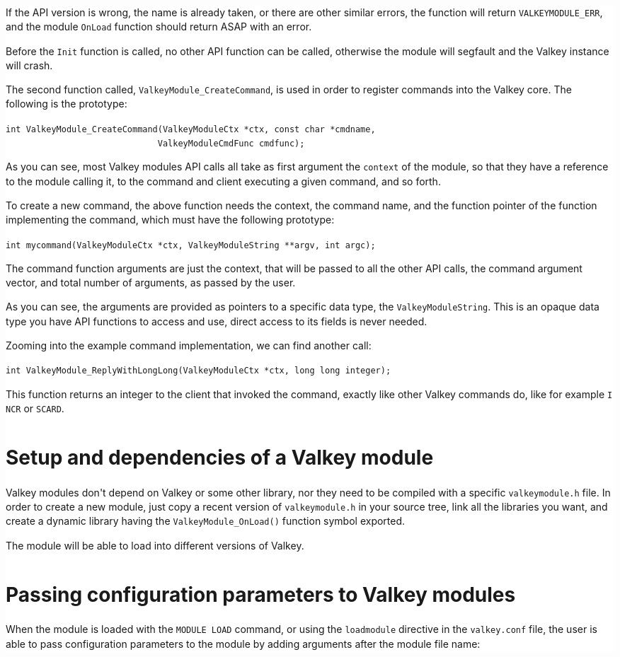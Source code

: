 If the API version is wrong, the name is already taken, or there are other
similar errors, the function will return `VALKEYMODULE_ERR`, and the module
`OnLoad` function should return ASAP with an error.

Before the `Init` function is called, no other API function can be called,
otherwise the module will segfault and the Valkey instance will crash.

The second function called, `ValkeyModule_CreateCommand`, is used in order
to register commands into the Valkey core. The following is the prototype:

    int ValkeyModule_CreateCommand(ValkeyModuleCtx *ctx, const char *cmdname,
                                  ValkeyModuleCmdFunc cmdfunc);

As you can see, most Valkey modules API calls all take as first argument
the `context` of the module, so that they have a reference to the module
calling it, to the command and client executing a given command, and so forth.

To create a new command, the above function needs the context, the command
name, and the function pointer of the function implementing the command,
which must have the following prototype:


    int mycommand(ValkeyModuleCtx *ctx, ValkeyModuleString **argv, int argc);

The command function arguments are just the context, that will be passed
to all the other API calls, the command argument vector, and total number
of arguments, as passed by the user.

As you can see, the arguments are provided as pointers to a specific data
type, the `ValkeyModuleString`. This is an opaque data type you have API
functions to access and use, direct access to its fields is never needed.

Zooming into the example command implementation, we can find another call:

    int ValkeyModule_ReplyWithLongLong(ValkeyModuleCtx *ctx, long long integer);

This function returns an integer to the client that invoked the command,
exactly like other Valkey commands do, like for example `INCR` or `SCARD`.

# Setup and dependencies of a Valkey module

Valkey modules don't depend on Valkey or some other library, nor they
need to be compiled with a specific `valkeymodule.h` file. In order
to create a new module, just copy a recent version of `valkeymodule.h`
in your source tree, link all the libraries you want, and create
a dynamic library having the `ValkeyModule_OnLoad()` function symbol
exported.

The module will be able to load into different versions of Valkey.

# Passing configuration parameters to Valkey modules

When the module is loaded with the `MODULE LOAD` command, or using the
`loadmodule` directive in the `valkey.conf` file, the user is able to pass
configuration parameters to the module by adding arguments after the module
file name:
